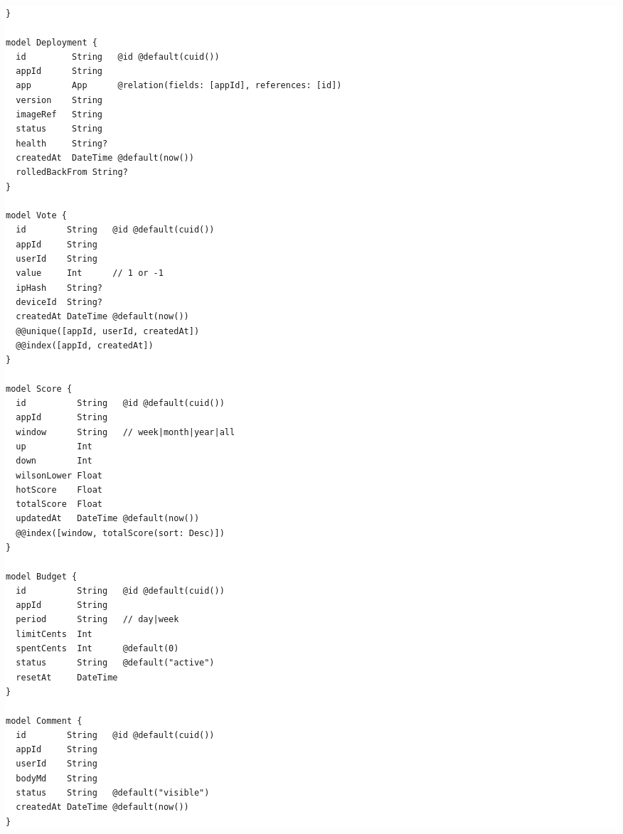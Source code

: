 ```prisma
}

model Deployment {
  id         String   @id @default(cuid())
  appId      String
  app        App      @relation(fields: [appId], references: [id])
  version    String
  imageRef   String
  status     String
  health     String?
  createdAt  DateTime @default(now())
  rolledBackFrom String?
}

model Vote {
  id        String   @id @default(cuid())
  appId     String
  userId    String
  value     Int      // 1 or -1
  ipHash    String?
  deviceId  String?
  createdAt DateTime @default(now())
  @@unique([appId, userId, createdAt])
  @@index([appId, createdAt])
}

model Score {
  id          String   @id @default(cuid())
  appId       String
  window      String   // week|month|year|all
  up          Int
  down        Int
  wilsonLower Float
  hotScore    Float
  totalScore  Float
  updatedAt   DateTime @default(now())
  @@index([window, totalScore(sort: Desc)])
}

model Budget {
  id          String   @id @default(cuid())
  appId       String
  period      String   // day|week
  limitCents  Int
  spentCents  Int      @default(0)
  status      String   @default("active")
  resetAt     DateTime
}

model Comment {
  id        String   @id @default(cuid())
  appId     String
  userId    String
  bodyMd    String
  status    String   @default("visible")
  createdAt DateTime @default(now())
}
```
